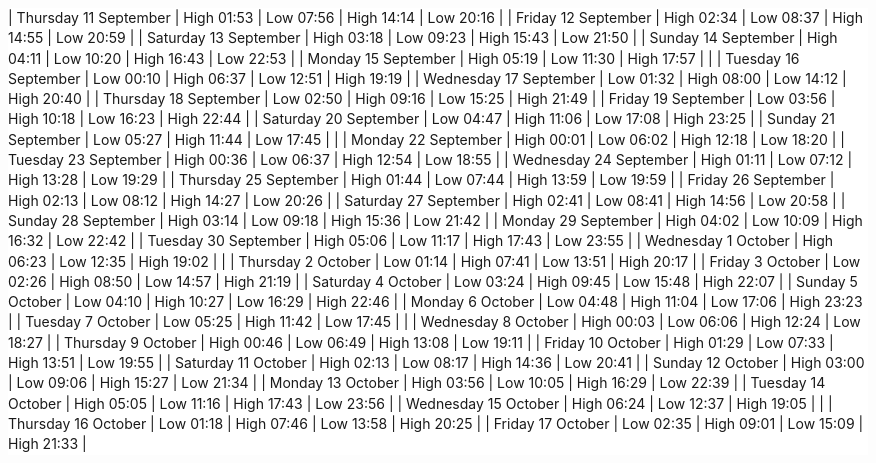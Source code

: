 | Thursday 11 September | High 01:53 | Low 07:56 | High 14:14 | Low 20:16 | 
| Friday 12 September | High 02:34 | Low 08:37 | High 14:55 | Low 20:59 | 
| Saturday 13 September | High 03:18 | Low 09:23 | High 15:43 | Low 21:50 | 
| Sunday 14 September | High 04:11 | Low 10:20 | High 16:43 | Low 22:53 | 
| Monday 15 September | High 05:19 | Low 11:30 | High 17:57 |  | 
| Tuesday 16 September | Low 00:10 | High 06:37 | Low 12:51 | High 19:19 | 
| Wednesday 17 September | Low 01:32 | High 08:00 | Low 14:12 | High 20:40 | 
| Thursday 18 September | Low 02:50 | High 09:16 | Low 15:25 | High 21:49 | 
| Friday 19 September | Low 03:56 | High 10:18 | Low 16:23 | High 22:44 | 
| Saturday 20 September | Low 04:47 | High 11:06 | Low 17:08 | High 23:25 | 
| Sunday 21 September | Low 05:27 | High 11:44 | Low 17:45 |  | 
| Monday 22 September | High 00:01 | Low 06:02 | High 12:18 | Low 18:20 | 
| Tuesday 23 September | High 00:36 | Low 06:37 | High 12:54 | Low 18:55 | 
| Wednesday 24 September | High 01:11 | Low 07:12 | High 13:28 | Low 19:29 | 
| Thursday 25 September | High 01:44 | Low 07:44 | High 13:59 | Low 19:59 | 
| Friday 26 September | High 02:13 | Low 08:12 | High 14:27 | Low 20:26 | 
| Saturday 27 September | High 02:41 | Low 08:41 | High 14:56 | Low 20:58 | 
| Sunday 28 September | High 03:14 | Low 09:18 | High 15:36 | Low 21:42 | 
| Monday 29 September | High 04:02 | Low 10:09 | High 16:32 | Low 22:42 | 
| Tuesday 30 September | High 05:06 | Low 11:17 | High 17:43 | Low 23:55 | 
| Wednesday 1 October | High 06:23 | Low 12:35 | High 19:02 |  | 
| Thursday 2 October | Low 01:14 | High 07:41 | Low 13:51 | High 20:17 | 
| Friday 3 October | Low 02:26 | High 08:50 | Low 14:57 | High 21:19 | 
| Saturday 4 October | Low 03:24 | High 09:45 | Low 15:48 | High 22:07 | 
| Sunday 5 October | Low 04:10 | High 10:27 | Low 16:29 | High 22:46 | 
| Monday 6 October | Low 04:48 | High 11:04 | Low 17:06 | High 23:23 | 
| Tuesday 7 October | Low 05:25 | High 11:42 | Low 17:45 |  | 
| Wednesday 8 October | High 00:03 | Low 06:06 | High 12:24 | Low 18:27 | 
| Thursday 9 October | High 00:46 | Low 06:49 | High 13:08 | Low 19:11 | 
| Friday 10 October | High 01:29 | Low 07:33 | High 13:51 | Low 19:55 | 
| Saturday 11 October | High 02:13 | Low 08:17 | High 14:36 | Low 20:41 | 
| Sunday 12 October | High 03:00 | Low 09:06 | High 15:27 | Low 21:34 | 
| Monday 13 October | High 03:56 | Low 10:05 | High 16:29 | Low 22:39 | 
| Tuesday 14 October | High 05:05 | Low 11:16 | High 17:43 | Low 23:56 | 
| Wednesday 15 October | High 06:24 | Low 12:37 | High 19:05 |  | 
| Thursday 16 October | Low 01:18 | High 07:46 | Low 13:58 | High 20:25 | 
| Friday 17 October | Low 02:35 | High 09:01 | Low 15:09 | High 21:33 | 